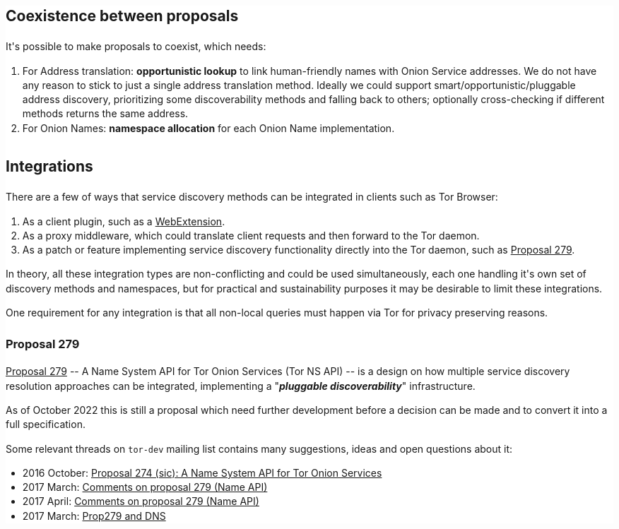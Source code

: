 [Address translation]: translation.md
[Onion Names]: onion-names.md

## Coexistence between proposals

It's possible to make proposals to coexist, which needs:

1. For Address translation: **opportunistic lookup** to link human-friendly
   names with Onion Service addresses. We do not have any reason to stick to
   just a single address translation method.  Ideally we could support
   smart/opportunistic/pluggable address discovery, prioritizing some
   discoverability methods and falling back to others; optionally cross-checking
   if different methods returns the same address.
3. For Onion Names: **namespace allocation** for each Onion Name
   implementation.

## Integrations

There are a few of ways that service discovery methods can be integrated in
clients such as Tor Browser:

1. As a client plugin, such as a [WebExtension][].
2. As a proxy middleware, which could translate client requests and then
   forward to the Tor daemon.
3. As a patch or feature implementing service discovery functionality directly
   into the Tor daemon, such as [Proposal 279][].

In theory, all these integration types are non-conflicting and could be used
simultaneously, each one handling it's own set of discovery methods and
namespaces, but for practical and sustainability purposes it may be desirable
to limit these integrations.

One requirement for any integration is that all non-local queries must happen
via Tor for privacy preserving reasons.

[WebExtension]: https://wiki.mozilla.org/WebExtensions

### Proposal 279

[Proposal 279][] -- A Name System API for Tor Onion Services (Tor NS API) -- is
a design on how multiple service discovery resolution approaches can be
integrated, implementing a "___pluggable discoverability___" infrastructure.

As of October 2022 this is still a proposal which need further development
before a decision can be made and to convert it into a full specification.

Some relevant threads on `tor-dev` mailing list contains many suggestions,
ideas and open questions about it:

* 2016 October: [Proposal 274 (sic): A Name System API for Tor Onion Services](https://lists.torproject.org/pipermail/tor-dev/2016-October/011514.html)
* 2017 March:   [Comments on proposal 279 (Name API)](https://lists.torproject.org/pipermail/tor-dev/2017-March/012077.html)
* 2017 April:   [Comments on proposal 279 (Name API)](https://lists.torproject.org/pipermail/tor-dev/2017-April/012126.html)
* 2017 March:   [Prop279 and DNS](https://lists.torproject.org/pipermail/tor-dev/2017-April/012146.html)


[Proposal 279]: https://gitlab.torproject.org/tpo/core/torspec/-/blob/main/proposals/279-naming-layer-api.txt
[Tor Control Protocol]: https://gitlab.torproject.org/tpo/core/torspec/-/blob/main/control-spec.txt
[Proposal 279 fixes and improvements]: ../../appendixes/prop279.md
[Sauteed Week - Applications]: https://gitlab.torproject.org/rhatto/sauteed-week/-/blob/main/docs/applications.md
[OnionV3ux - 2018 Mexico Meeting]: https://gitlab.torproject.org/tpo/team/-/wikis/meetings/2018/2018MexicoCity/Notes/OnionV3ux
[^self-auth]: That means we're looking for discovery approaches where the
[Zooko's triangle]: https://en.wikipedia.org/wiki/Zooko's_triangle